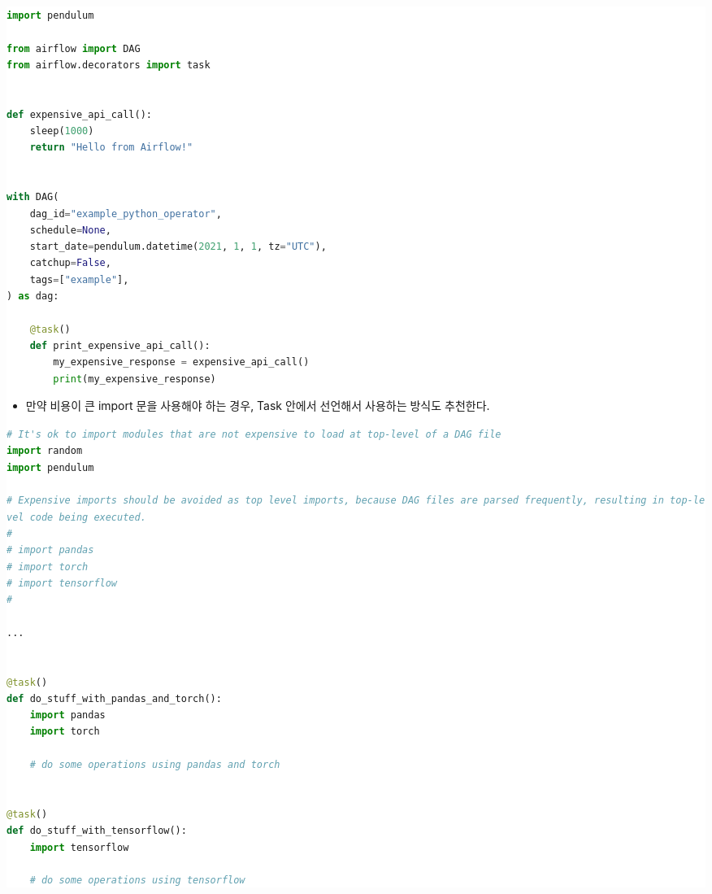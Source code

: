 ```python
import pendulum

from airflow import DAG
from airflow.decorators import task


def expensive_api_call():
    sleep(1000)
    return "Hello from Airflow!"


with DAG(
    dag_id="example_python_operator",
    schedule=None,
    start_date=pendulum.datetime(2021, 1, 1, tz="UTC"),
    catchup=False,
    tags=["example"],
) as dag:

    @task()
    def print_expensive_api_call():
        my_expensive_response = expensive_api_call()
        print(my_expensive_response)
```

- 만약 비용이 큰 import 문을 사용해야 하는 경우, Task 안에서 선언해서 사용하는 방식도 추천한다.

```python
# It's ok to import modules that are not expensive to load at top-level of a DAG file
import random
import pendulum

# Expensive imports should be avoided as top level imports, because DAG files are parsed frequently, resulting in top-level code being executed.
#
# import pandas
# import torch
# import tensorflow
#

...


@task()
def do_stuff_with_pandas_and_torch():
    import pandas
    import torch

    # do some operations using pandas and torch


@task()
def do_stuff_with_tensorflow():
    import tensorflow

    # do some operations using tensorflow
```
